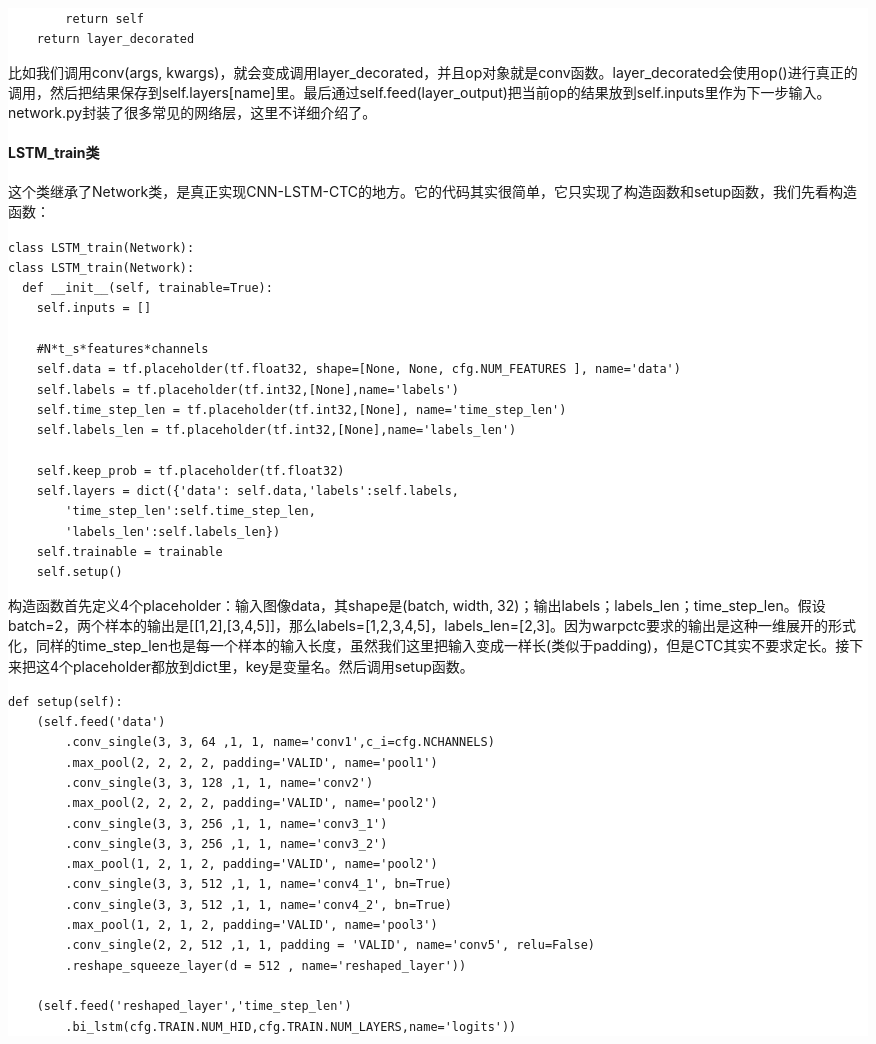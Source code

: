 ```
		return self
	return layer_decorated
```

比如我们调用conv(args, kwargs)，就会变成调用layer_decorated，并且op对象就是conv函数。layer_decorated会使用op()进行真正的调用，然后把结果保存到self.layers[name]里。最后通过self.feed(layer_output)把当前op的结果放到self.inputs里作为下一步输入。network.py封装了很多常见的网络层，这里不详细介绍了。

#### LSTM_train类

这个类继承了Network类，是真正实现CNN-LSTM-CTC的地方。它的代码其实很简单，它只实现了构造函数和setup函数，我们先看构造函数：

```
class LSTM_train(Network):
class LSTM_train(Network):
  def __init__(self, trainable=True):
    self.inputs = []

    #N*t_s*features*channels
    self.data = tf.placeholder(tf.float32, shape=[None, None, cfg.NUM_FEATURES ], name='data') 
    self.labels = tf.placeholder(tf.int32,[None],name='labels')
    self.time_step_len = tf.placeholder(tf.int32,[None], name='time_step_len')
    self.labels_len = tf.placeholder(tf.int32,[None],name='labels_len')
    
    self.keep_prob = tf.placeholder(tf.float32)
    self.layers = dict({'data': self.data,'labels':self.labels,
        'time_step_len':self.time_step_len,
        'labels_len':self.labels_len})
    self.trainable = trainable
    self.setup()
```

构造函数首先定义4个placeholder：输入图像data，其shape是(batch, width, 32)；输出labels；labels_len；time_step_len。假设batch=2，两个样本的输出是[[1,2],[3,4,5]]，那么labels=[1,2,3,4,5]，labels_len=[2,3]。因为warpctc要求的输出是这种一维展开的形式化，同样的time_step_len也是每一个样本的输入长度，虽然我们这里把输入变成一样长(类似于padding)，但是CTC其实不要求定长。接下来把这4个placeholder都放到dict里，key是变量名。然后调用setup函数。

```
def setup(self):
    (self.feed('data')
	    .conv_single(3, 3, 64 ,1, 1, name='conv1',c_i=cfg.NCHANNELS)
	    .max_pool(2, 2, 2, 2, padding='VALID', name='pool1')
	    .conv_single(3, 3, 128 ,1, 1, name='conv2')
	    .max_pool(2, 2, 2, 2, padding='VALID', name='pool2')
	    .conv_single(3, 3, 256 ,1, 1, name='conv3_1')
	    .conv_single(3, 3, 256 ,1, 1, name='conv3_2')
	    .max_pool(1, 2, 1, 2, padding='VALID', name='pool2')
	    .conv_single(3, 3, 512 ,1, 1, name='conv4_1', bn=True)
	    .conv_single(3, 3, 512 ,1, 1, name='conv4_2', bn=True)
	    .max_pool(1, 2, 1, 2, padding='VALID', name='pool3')
	    .conv_single(2, 2, 512 ,1, 1, padding = 'VALID', name='conv5', relu=False)
	    .reshape_squeeze_layer(d = 512 , name='reshaped_layer'))
    
    (self.feed('reshaped_layer','time_step_len')
	    .bi_lstm(cfg.TRAIN.NUM_HID,cfg.TRAIN.NUM_LAYERS,name='logits'))
```
